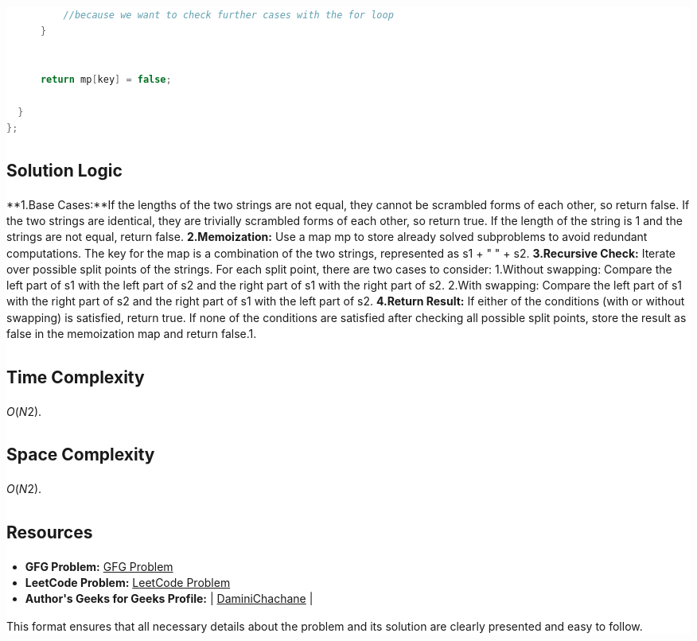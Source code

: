   ```cpp
            //because we want to check further cases with the for loop
        }
        
        
        return mp[key] = false;
        
    }
};
  ```
  </TabItem>
</Tabs>

## Solution Logic

**1.Base Cases:**If the lengths of the two strings are not equal, they cannot be scrambled forms of each other, so return false.
If the two strings are identical, they are trivially scrambled forms of each other, so return true.
If the length of the string is 1 and the strings are not equal, return false.
**2.Memoization:** Use a map mp to store already solved subproblems to avoid redundant computations.
The key for the map is a combination of the two strings, represented as s1 + " " + s2.
**3.Recursive Check:** Iterate over possible split points of the strings.
For each split point, there are two cases to consider:
1.Without swapping:
Compare the left part of s1 with the left part of s2 and the right part of s1 with the right part of s2.
2.With swapping:
Compare the left part of s1 with the right part of s2 and the right part of s1 with the left part of s2.
**4.Return Result:** If either of the conditions (with or without swapping) is satisfied, return true.
If none of the conditions are satisfied after checking all possible split points, store the result as false in the memoization map and return false.1.

## Time Complexity

 $O(N2)$.

## Space Complexity

 $O(N2)$.

## Resources

- **GFG Problem:** [GFG Problem](https://www.geeksforgeeks.org/problems/scrambled-string/1)
- **LeetCode Problem:** [LeetCode Problem](https://leetcode.com/problems/scramble-string/description/)
- **Author's Geeks for Geeks Profile:**  | [DaminiChachane](https://leetcode.com/u/divcxl15/) |

This format ensures that all necessary details about the problem and its solution are clearly presented and easy to follow.
